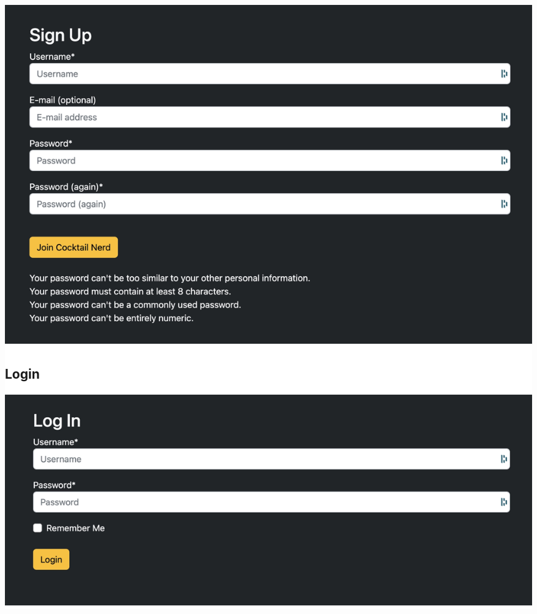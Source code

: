![Sign-up form](documentation/readme_images/testing/auth/sign-up.webp)


## Login

![Login form](documentation/readme_images/testing/auth/login.webp)
